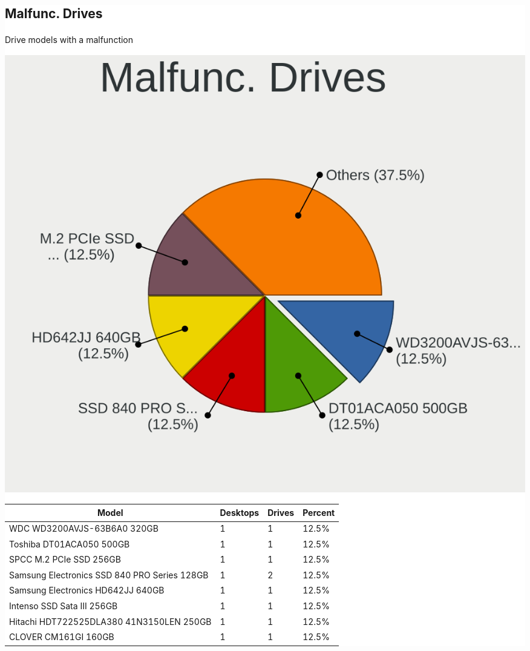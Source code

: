 Malfunc. Drives
---------------

Drive models with a malfunction

![Malfunc. Drives](./images/pie_chart/drive_malfunc.svg)


| Model                                        | Desktops | Drives | Percent |
|----------------------------------------------|----------|--------|---------|
| WDC WD3200AVJS-63B6A0 320GB                  | 1        | 1      | 12.5%   |
| Toshiba DT01ACA050 500GB                     | 1        | 1      | 12.5%   |
| SPCC M.2 PCIe SSD 256GB                      | 1        | 1      | 12.5%   |
| Samsung Electronics SSD 840 PRO Series 128GB | 1        | 2      | 12.5%   |
| Samsung Electronics HD642JJ 640GB            | 1        | 1      | 12.5%   |
| Intenso SSD Sata III 256GB                   | 1        | 1      | 12.5%   |
| Hitachi HDT722525DLA380 41N3150LEN 250GB     | 1        | 1      | 12.5%   |
| CLOVER CM161GI 160GB                         | 1        | 1      | 12.5%   |

